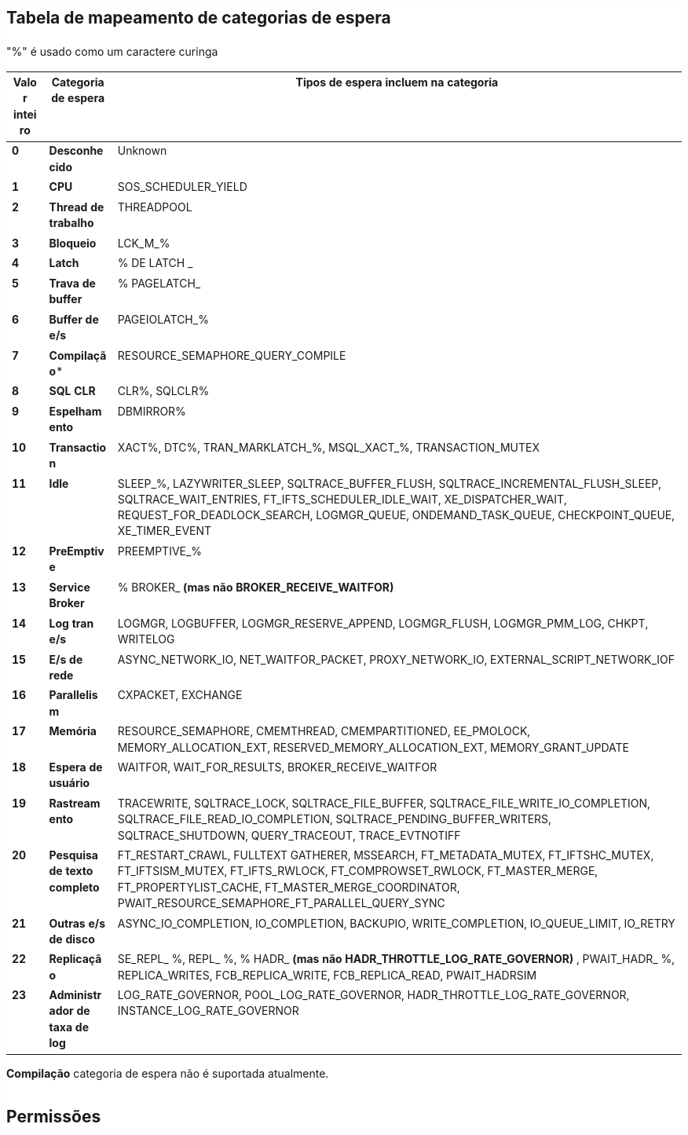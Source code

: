 ## <a name="wait-categories-mapping-table"></a>Tabela de mapeamento de categorias de espera

"%" é usado como um caractere curinga
  
|Valor inteiro|Categoria de espera|Tipos de espera incluem na categoria|  
|-----------------|---------------|-----------------|  
|**0**|**Desconhecido**|Unknown |  
|**1**|**CPU**|SOS_SCHEDULER_YIELD|
|**2**|**Thread de trabalho**|THREADPOOL|
|**3**|**Bloqueio**|LCK_M_%|
|**4**|**Latch**|% DE LATCH _|
|**5**|**Trava de buffer**|% PAGELATCH_|
|**6**|**Buffer de e/s**|PAGEIOLATCH_%|
|**7**|**Compilação***|RESOURCE_SEMAPHORE_QUERY_COMPILE|
|**8**|**SQL CLR**|CLR%, SQLCLR%|
|**9**|**Espelhamento**|DBMIRROR%|
|**10**|**Transaction**|XACT%, DTC%, TRAN_MARKLATCH_%, MSQL_XACT_%, TRANSACTION_MUTEX|
|**11**|**Idle**|SLEEP_%, LAZYWRITER_SLEEP, SQLTRACE_BUFFER_FLUSH, SQLTRACE_INCREMENTAL_FLUSH_SLEEP, SQLTRACE_WAIT_ENTRIES, FT_IFTS_SCHEDULER_IDLE_WAIT, XE_DISPATCHER_WAIT, REQUEST_FOR_DEADLOCK_SEARCH, LOGMGR_QUEUE, ONDEMAND_TASK_QUEUE, CHECKPOINT_QUEUE, XE_TIMER_EVENT|
|**12**|**PreEmptive**|PREEMPTIVE_%|
|**13**|**Service Broker**|% BROKER_ **(mas não BROKER_RECEIVE_WAITFOR)**|
|**14**|**Log tran e/s**|LOGMGR, LOGBUFFER, LOGMGR_RESERVE_APPEND, LOGMGR_FLUSH, LOGMGR_PMM_LOG, CHKPT, WRITELOG|
|**15**|**E/s de rede**|ASYNC_NETWORK_IO, NET_WAITFOR_PACKET, PROXY_NETWORK_IO, EXTERNAL_SCRIPT_NETWORK_IOF|
|**16**|**Parallelism**|CXPACKET, EXCHANGE|
|**17**|**Memória**|RESOURCE_SEMAPHORE, CMEMTHREAD, CMEMPARTITIONED, EE_PMOLOCK, MEMORY_ALLOCATION_EXT, RESERVED_MEMORY_ALLOCATION_EXT, MEMORY_GRANT_UPDATE|
|**18**|**Espera de usuário**|WAITFOR, WAIT_FOR_RESULTS, BROKER_RECEIVE_WAITFOR|
|**19**|**Rastreamento**|TRACEWRITE, SQLTRACE_LOCK, SQLTRACE_FILE_BUFFER, SQLTRACE_FILE_WRITE_IO_COMPLETION, SQLTRACE_FILE_READ_IO_COMPLETION, SQLTRACE_PENDING_BUFFER_WRITERS, SQLTRACE_SHUTDOWN, QUERY_TRACEOUT, TRACE_EVTNOTIFF|
|**20**|**Pesquisa de texto completo**|FT_RESTART_CRAWL, FULLTEXT GATHERER, MSSEARCH, FT_METADATA_MUTEX, FT_IFTSHC_MUTEX, FT_IFTSISM_MUTEX, FT_IFTS_RWLOCK, FT_COMPROWSET_RWLOCK, FT_MASTER_MERGE, FT_PROPERTYLIST_CACHE, FT_MASTER_MERGE_COORDINATOR, PWAIT_RESOURCE_SEMAPHORE_FT_PARALLEL_QUERY_SYNC|
|**21**|**Outras e/s de disco**|ASYNC_IO_COMPLETION, IO_COMPLETION, BACKUPIO, WRITE_COMPLETION, IO_QUEUE_LIMIT, IO_RETRY|
|**22**|**Replicação**|SE_REPL_ %, REPL_ %, % HADR_ **(mas não HADR_THROTTLE_LOG_RATE_GOVERNOR)** , PWAIT_HADR_ %, REPLICA_WRITES, FCB_REPLICA_WRITE, FCB_REPLICA_READ, PWAIT_HADRSIM|
|**23**|**Administrador de taxa de log**|LOG_RATE_GOVERNOR, POOL_LOG_RATE_GOVERNOR, HADR_THROTTLE_LOG_RATE_GOVERNOR, INSTANCE_LOG_RATE_GOVERNOR|

**Compilação** categoria de espera não é suportada atualmente.

## <a name="permissions"></a>Permissões
